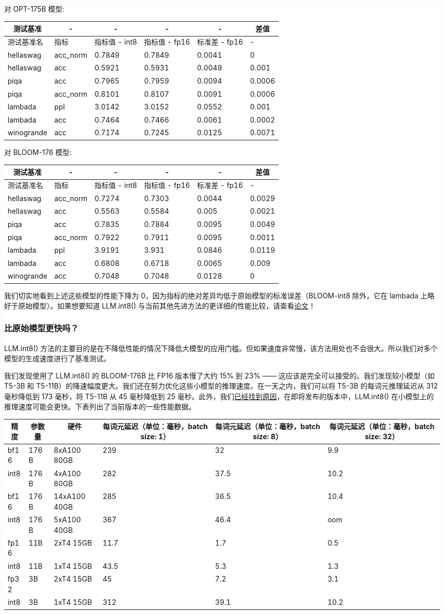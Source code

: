 对 OPT-175B 模型:

| 测试基准 | -  |  - |    -   |   -    |         差值   |
| ---------- | --------- | ---------------- |        --------------------      |    --------------------   |  -------------------- |
| 测试基准名       | 指标    | 指标值 - int8 | 指标值 - fp16 | 标准差 - fp16 |  -     |
| hellaswag  | acc\_norm |           0.7849 |       0.7849 |            0.0041 |      0 |
| hellaswag  | acc       |           0.5921 |       0.5931 |    0.0049 |  0.001 |
| piqa       | acc       |           0.7965 |       0.7959 |      0.0094 | 0.0006 |
| piqa       | acc\_norm |           0.8101 |       0.8107 |     0.0091 | 0.0006 |
| lambada    | ppl       |           3.0142 |       3.0152 |     0.0552 |  0.001 |
| lambada    | acc       |           0.7464 |       0.7466 |         0.0061 | 0.0002 |
| winogrande | acc       |           0.7174 |       0.7245 |      0.0125 | 0.0071 |

对 BLOOM-176 模型:

| 测试基准 | - | -   | -  |   -        |     差值  |
| ---------- | --------- | ---------------- |    --------------------  |        --------------------             | -------------------- |
| 测试基准名       | 指标    | 指标值 - int8 | 指标值 - fp16 | 标准差 - fp16 |     -  |
| hellaswag  | acc\_norm |           0.7274 |       0.7303 |         0.0044 | 0.0029 |
| hellaswag  | acc       |           0.5563 |       0.5584 |           0.005 | 0.0021 |
| piqa       | acc       |           0.7835 |       0.7884 |         0.0095 | 0.0049 |
| piqa       | acc\_norm |           0.7922 |       0.7911 |         0.0095 | 0.0011 |
| lambada    | ppl       |           3.9191 |        3.931 |      0.0846 | 0.0119 |
| lambada    | acc       |           0.6808 |       0.6718 |            0.0065 |  0.009 |
| winogrande | acc       |           0.7048 |       0.7048 |         0.0128 |      0 |

我们切实地看到上述这些模型的性能下降为 0，因为指标的绝对差异均低于原始模型的标准误差（BLOOM-int8 除外，它在 lambada 上略好于原始模型）。如果想要知道 LLM.int8() 与当前其他先进方法的更详细的性能比较，请查看[论文](https://arxiv.org/abs/2208.07339)！

### 比原始模型更快吗？
LLM.int8() 方法的主要目的是在不降低性能的情况下降低大模型的应用门槛。但如果速度非常慢，该方法用处也不会很大。所以我们对多个模型的生成速度进行了基准测试。

我们发现使用了 LLM.int8() 的 BLOOM-176B 比 FP16 版本慢了大约 15% 到 23% —— 这应该是完全可以接受的。我们发现较小模型（如 T5-3B 和 T5-11B）的降速幅度更大。我们还在努力优化这些小模型的推理速度。在一天之内，我们可以将 T5-3B 的每词元推理延迟从 312 毫秒降低到 173 毫秒，将 T5-11B 从 45 毫秒降低到 25 毫秒。此外，我们[已经找到原因](https://github.com/TimDettmers/bitsandbytes/issues/6#issuecomment-1211345635)，在即将发布的版本中，LLM.int8() 在小模型上的推理速度可能会更快。下表列出了当前版本的一些性能数据。


| 精度      | 参数量 | 硬件     | 每词元延迟（单位：毫秒，batch size: 1）| 每词元延迟（单位：毫秒，batch size: 8） | 每词元延迟（单位：毫秒，batch size: 32） |
| -------------- | -------------------- | ------------ | ----------------------------------------------- | ----------------------------------------------- | ------------------------------------------------ |
| bf16           | 176B                 | 8xA100 80GB  |                                             239 |                                              32 |                                              9.9 |
| int8           | 176B                 | 4xA100 80GB  |                                             282 |                                            37.5 |                                             10.2 |
| bf16           | 176B                 | 14xA100 40GB |                                             285 |                                            36.5 |                                             10.4 |
| int8           | 176B                 | 5xA100 40GB  |                                             367 |                                            46.4 |                                              oom |
| fp16           | 11B                  | 2xT4 15GB    |                                            11.7 |                                             1.7 |                                              0.5 |
| int8           | 11B                  | 1xT4 15GB    |                                            43.5 |                                             5.3 |                                              1.3 |
| fp32           | 3B                   | 2xT4 15GB    |                                              45 |                                             7.2 |                                              3.1 |
| int8           | 3B                   | 1xT4 15GB    |                                             312 |                                            39.1 |                                             10.2 |
